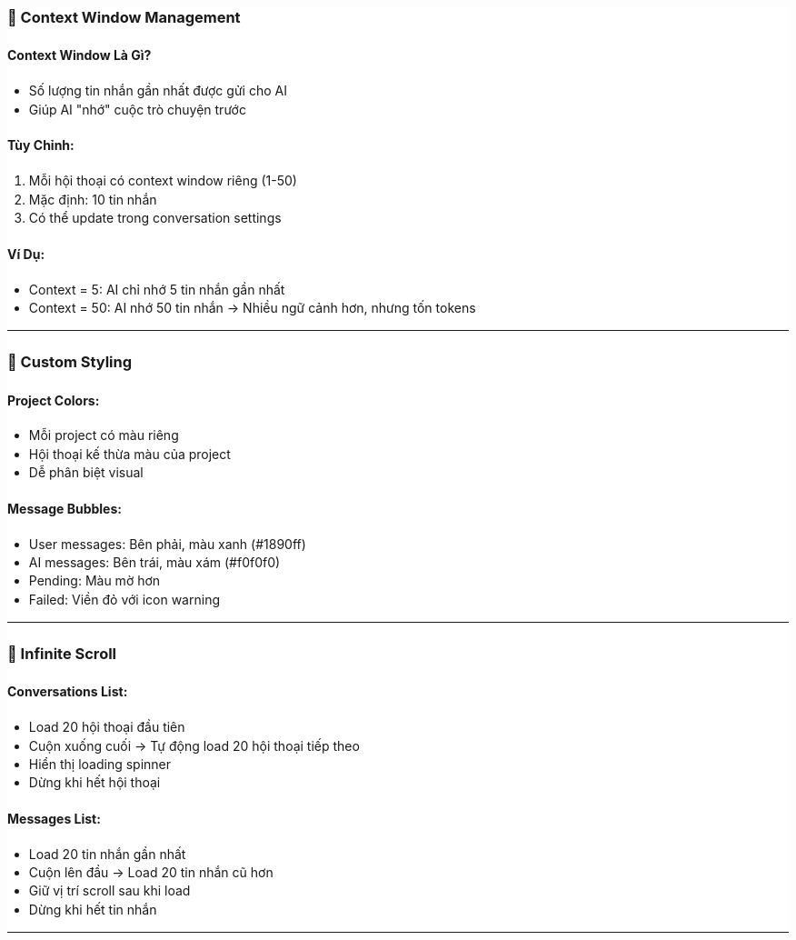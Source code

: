 
### 🎯 Context Window Management

#### Context Window Là Gì?

- Số lượng tin nhắn gần nhất được gửi cho AI
- Giúp AI "nhớ" cuộc trò chuyện trước

#### Tùy Chỉnh:

1. Mỗi hội thoại có context window riêng (1-50)
2. Mặc định: 10 tin nhắn
3. Có thể update trong conversation settings

#### Ví Dụ:

- Context = 5: AI chỉ nhớ 5 tin nhắn gần nhất
- Context = 50: AI nhớ 50 tin nhắn → Nhiều ngữ cảnh hơn, nhưng tốn tokens

---

### 🎨 Custom Styling

#### Project Colors:

- Mỗi project có màu riêng
- Hội thoại kế thừa màu của project
- Dễ phân biệt visual

#### Message Bubbles:

- User messages: Bên phải, màu xanh (#1890ff)
- AI messages: Bên trái, màu xám (#f0f0f0)
- Pending: Màu mờ hơn
- Failed: Viền đỏ với icon warning

---

### 🔄 Infinite Scroll

#### Conversations List:

- Load 20 hội thoại đầu tiên
- Cuộn xuống cuối → Tự động load 20 hội thoại tiếp theo
- Hiển thị loading spinner
- Dừng khi hết hội thoại

#### Messages List:

- Load 20 tin nhắn gần nhất
- Cuộn lên đầu → Load 20 tin nhắn cũ hơn
- Giữ vị trí scroll sau khi load
- Dừng khi hết tin nhắn

---
